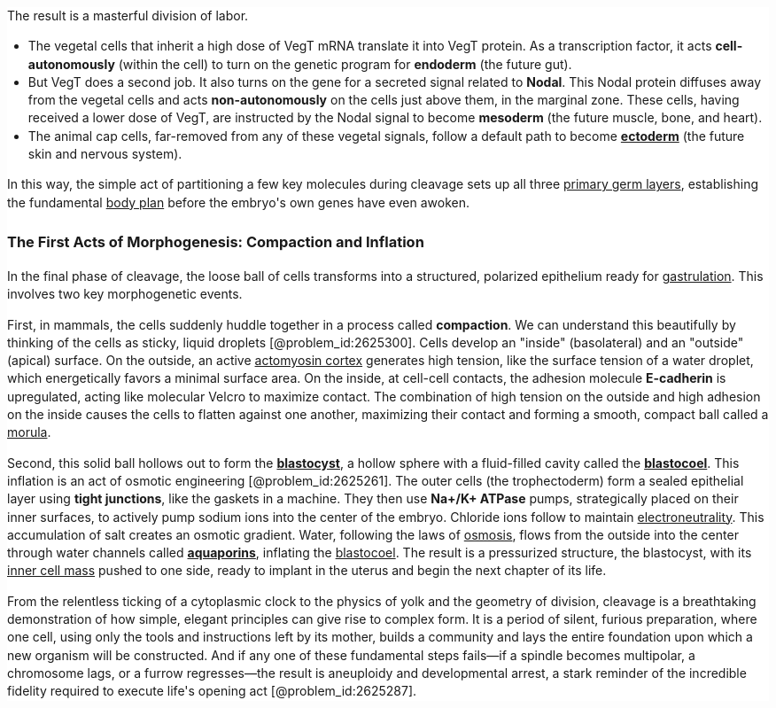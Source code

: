 The result is a masterful division of labor.
-   The vegetal cells that inherit a high dose of VegT mRNA translate it into VegT protein. As a transcription factor, it acts **cell-autonomously** (within the cell) to turn on the genetic program for **endoderm** (the future gut).
-   But VegT does a second job. It also turns on the gene for a secreted signal related to **Nodal**. This Nodal protein diffuses away from the vegetal cells and acts **non-autonomously** on the cells just above them, in the marginal zone. These cells, having received a lower dose of VegT, are instructed by the Nodal signal to become **mesoderm** (the future muscle, bone, and heart).
-   The animal cap cells, far-removed from any of these vegetal signals, follow a default path to become **[ectoderm](@article_id:139845)** (the future skin and nervous system).

In this way, the simple act of partitioning a few key molecules during cleavage sets up all three [primary germ layers](@article_id:268824), establishing the fundamental [body plan](@article_id:136976) before the embryo's own genes have even awoken.

### The First Acts of Morphogenesis: Compaction and Inflation

In the final phase of cleavage, the loose ball of cells transforms into a structured, polarized epithelium ready for [gastrulation](@article_id:144694). This involves two key morphogenetic events.

First, in mammals, the cells suddenly huddle together in a process called **compaction**. We can understand this beautifully by thinking of the cells as sticky, liquid droplets [@problem_id:2625300]. Cells develop an "inside" (basolateral) and an "outside" (apical) surface. On the outside, an active [actomyosin cortex](@article_id:189435) generates high tension, like the surface tension of a water droplet, which energetically favors a minimal surface area. On the inside, at cell-cell contacts, the adhesion molecule **E-cadherin** is upregulated, acting like molecular Velcro to maximize contact. The combination of high tension on the outside and high adhesion on the inside causes the cells to flatten against one another, maximizing their contact and forming a smooth, compact ball called a [morula](@article_id:268463).

Second, this solid ball hollows out to form the **[blastocyst](@article_id:262142)**, a hollow sphere with a fluid-filled cavity called the **[blastocoel](@article_id:274768)**. This inflation is an act of osmotic engineering [@problem_id:2625261]. The outer cells (the trophectoderm) form a sealed epithelial layer using **tight junctions**, like the gaskets in a machine. They then use **Na+/K+ ATPase** pumps, strategically placed on their inner surfaces, to actively pump sodium ions into the center of the embryo. Chloride ions follow to maintain [electroneutrality](@article_id:157186). This accumulation of salt creates an osmotic gradient. Water, following the laws of [osmosis](@article_id:141712), flows from the outside into the center through water channels called **[aquaporins](@article_id:138122)**, inflating the [blastocoel](@article_id:274768). The result is a pressurized structure, the blastocyst, with its [inner cell mass](@article_id:268776) pushed to one side, ready to implant in the uterus and begin the next chapter of its life.

From the relentless ticking of a cytoplasmic clock to the physics of yolk and the geometry of division, cleavage is a breathtaking demonstration of how simple, elegant principles can give rise to complex form. It is a period of silent, furious preparation, where one cell, using only the tools and instructions left by its mother, builds a community and lays the entire foundation upon which a new organism will be constructed. And if any one of these fundamental steps fails—if a spindle becomes multipolar, a chromosome lags, or a furrow regresses—the result is aneuploidy and developmental arrest, a stark reminder of the incredible fidelity required to execute life's opening act [@problem_id:2625287].